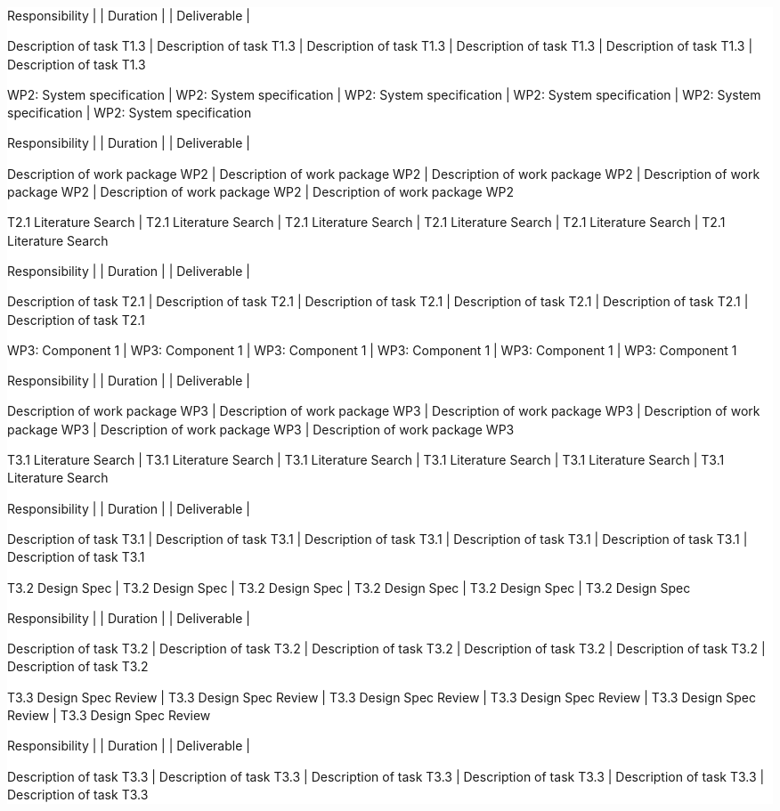 Responsibility |  | Duration |  | Deliverable | 

Description of task T1.3 | Description of task T1.3 | Description of task T1.3 | Description of task T1.3 | Description of task T1.3 | Description of task T1.3





WP2: System specification | WP2: System specification | WP2: System specification | WP2: System specification | WP2: System specification | WP2: System specification

Responsibility |  | Duration |  | Deliverable | 

Description of work package WP2 | Description of work package WP2 | Description of work package WP2 | Description of work package WP2 | Description of work package WP2 | Description of work package WP2

T2.1 Literature Search | T2.1 Literature Search | T2.1 Literature Search | T2.1 Literature Search | T2.1 Literature Search | T2.1 Literature Search

Responsibility |  | Duration |  | Deliverable | 

Description of task T2.1 | Description of task T2.1 | Description of task T2.1 | Description of task T2.1 | Description of task T2.1 | Description of task T2.1





WP3: Component 1 | WP3: Component 1 | WP3: Component 1 | WP3: Component 1 | WP3: Component 1 | WP3: Component 1

Responsibility |  | Duration |  | Deliverable | 

Description of work package WP3 | Description of work package WP3 | Description of work package WP3 | Description of work package WP3 | Description of work package WP3 | Description of work package WP3

T3.1 Literature Search | T3.1 Literature Search | T3.1 Literature Search | T3.1 Literature Search | T3.1 Literature Search | T3.1 Literature Search

Responsibility |  | Duration |  | Deliverable | 

Description of task T3.1 | Description of task T3.1 | Description of task T3.1 | Description of task T3.1 | Description of task T3.1 | Description of task T3.1

T3.2 Design Spec | T3.2 Design Spec | T3.2 Design Spec | T3.2 Design Spec | T3.2 Design Spec | T3.2 Design Spec

Responsibility |  | Duration |  | Deliverable | 

Description of task T3.2 | Description of task T3.2 | Description of task T3.2 | Description of task T3.2 | Description of task T3.2 | Description of task T3.2

T3.3 Design Spec Review | T3.3 Design Spec Review | T3.3 Design Spec Review | T3.3 Design Spec Review | T3.3 Design Spec Review | T3.3 Design Spec Review

Responsibility |  | Duration |  | Deliverable | 

Description of task T3.3 | Description of task T3.3 | Description of task T3.3 | Description of task T3.3 | Description of task T3.3 | Description of task T3.3

